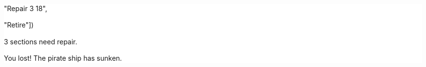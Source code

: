 <p>"Repair 3 18",</p>
<p>"Retire"])</p></td>
<td style="text-align: center;"><p>3 sections need repair.</p>
<p>You lost! The pirate ship has sunken.</p></td>
</tr>
</tbody>
</table>
